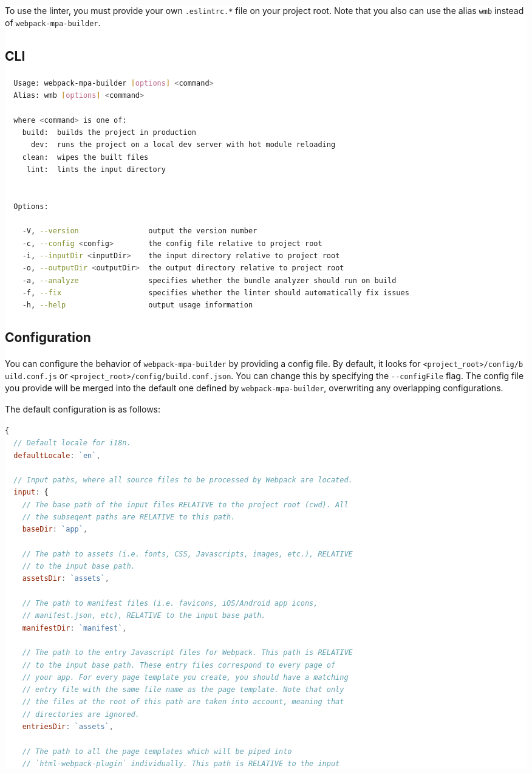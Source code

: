 To use the linter, you must provide your own `.eslintrc.*` file on your project root. Note that you also can use the alias `wmb` instead of `webpack-mpa-builder`.

## CLI

```sh
  Usage: webpack-mpa-builder [options] <command>
  Alias: wmb [options] <command>

  where <command> is one of:
    build:  builds the project in production
      dev:  runs the project on a local dev server with hot module reloading
    clean:  wipes the built files
     lint:  lints the input directory


  Options:

    -V, --version                output the version number
    -c, --config <config>        the config file relative to project root
    -i, --inputDir <inputDir>    the input directory relative to project root
    -o, --outputDir <outputDir>  the output directory relative to project root
    -a, --analyze                specifies whether the bundle analyzer should run on build
    -f, --fix                    specifies whether the linter should automatically fix issues
    -h, --help                   output usage information
```

## Configuration

You can configure the behavior of `webpack-mpa-builder` by providing a config file. By default, it looks for `<project_root>/config/build.conf.js` or `<project_root>/config/build.conf.json`. You can change this by specifying the `--configFile` flag. The config file you provide will be merged into the default one defined by `webpack-mpa-builder`, overwriting any overlapping configurations.

The default configuration is as follows:

```js
{
  // Default locale for i18n.
  defaultLocale: `en`,

  // Input paths, where all source files to be processed by Webpack are located.
  input: {
    // The base path of the input files RELATIVE to the project root (cwd). All
    // the subseqent paths are RELATIVE to this path.
    baseDir: `app`,

    // The path to assets (i.e. fonts, CSS, Javascripts, images, etc.), RELATIVE
    // to the input base path.
    assetsDir: `assets`,

    // The path to manifest files (i.e. favicons, iOS/Android app icons,
    // manifest.json, etc), RELATIVE to the input base path.
    manifestDir: `manifest`,

    // The path to the entry Javascript files for Webpack. This path is RELATIVE
    // to the input base path. These entry files correspond to every page of
    // your app. For every page template you create, you should have a matching
    // entry file with the same file name as the page template. Note that only
    // the files at the root of this path are taken into account, meaning that
    // directories are ignored.
    entriesDir: `assets`,

    // The path to all the page templates which will be piped into
    // `html-webpack-plugin` individually. This path is RELATIVE to the input
```